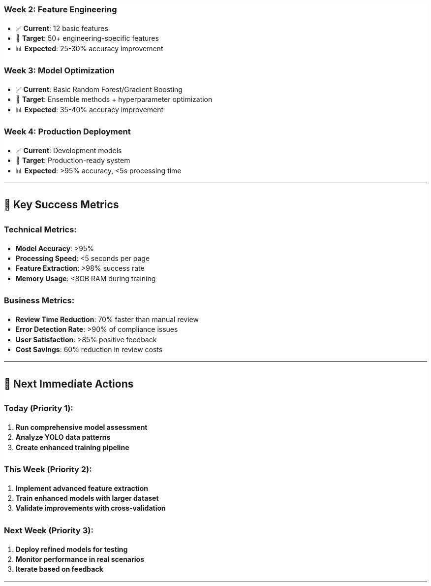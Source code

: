 ### **Week 2: Feature Engineering**
- ✅ **Current**: 12 basic features
- 🎯 **Target**: 50+ engineering-specific features
- 📊 **Expected**: 25-30% accuracy improvement

### **Week 3: Model Optimization**
- ✅ **Current**: Basic Random Forest/Gradient Boosting
- 🎯 **Target**: Ensemble methods + hyperparameter optimization
- 📊 **Expected**: 35-40% accuracy improvement

### **Week 4: Production Deployment**
- ✅ **Current**: Development models
- 🎯 **Target**: Production-ready system
- 📊 **Expected**: >95% accuracy, <5s processing time

---

## 🎯 **Key Success Metrics**

### **Technical Metrics:**
- **Model Accuracy**: >95%
- **Processing Speed**: <5 seconds per page
- **Feature Extraction**: >98% success rate
- **Memory Usage**: <8GB RAM during training

### **Business Metrics:**
- **Review Time Reduction**: 70% faster than manual review
- **Error Detection Rate**: >90% of compliance issues
- **User Satisfaction**: >85% positive feedback
- **Cost Savings**: 60% reduction in review costs

---

## 🚀 **Next Immediate Actions**

### **Today (Priority 1):**
1. **Run comprehensive model assessment**
2. **Analyze YOLO data patterns**
3. **Create enhanced training pipeline**

### **This Week (Priority 2):**
1. **Implement advanced feature extraction**
2. **Train enhanced models with larger dataset**
3. **Validate improvements with cross-validation**

### **Next Week (Priority 3):**
1. **Deploy refined models for testing**
2. **Monitor performance in real scenarios**
3. **Iterate based on feedback**

---